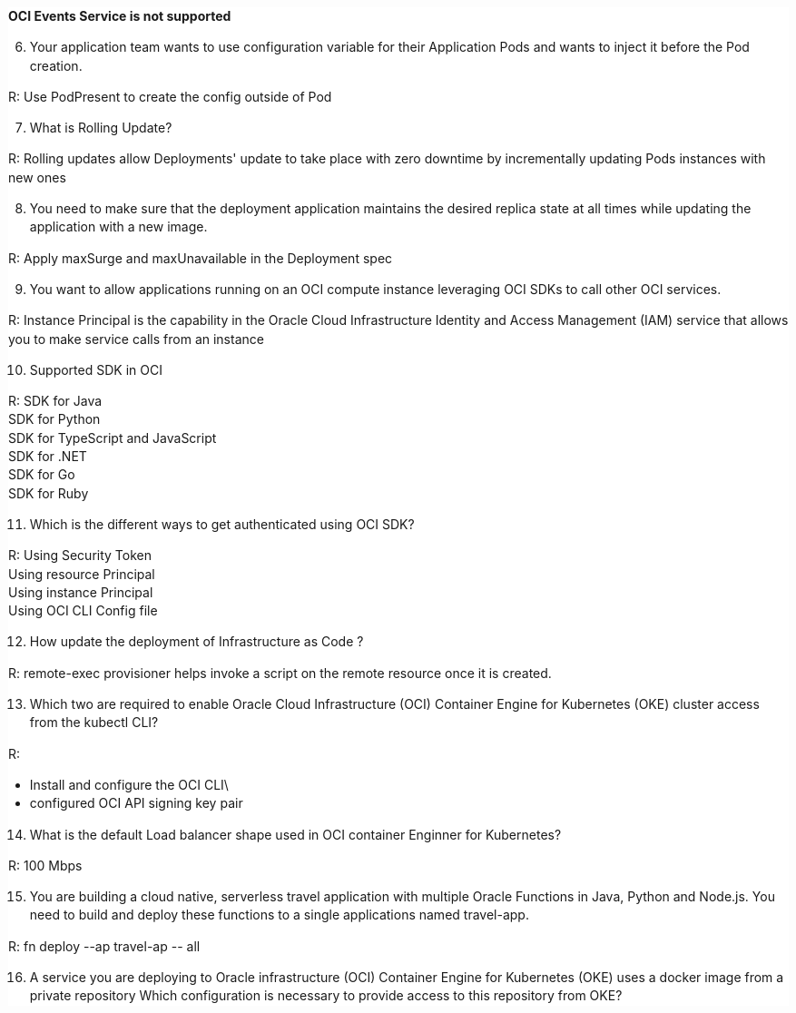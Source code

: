 **OCI Events Service is not supported**

6. Your application team wants to use configuration variable for their Application Pods and wants to inject it before the Pod creation.

R: Use PodPresent to create the config outside of Pod

7. What is Rolling Update?

R: Rolling updates allow Deployments' update to take place with zero downtime by incrementally updating Pods instances with new ones

8. You need to make sure that the deployment application maintains the desired replica state at all times while updating the application with a new image.

R: Apply maxSurge and maxUnavailable in the Deployment spec

9. You want to allow applications running on an OCI compute instance leveraging OCI SDKs to call other OCI services.

R: Instance Principal is the capability in the Oracle Cloud Infrastructure Identity and Access Management (IAM) service that allows you to make service calls from an instance

10. Supported SDK in OCI

R: SDK for Java\
SDK for Python\
SDK for TypeScript and JavaScript\
SDK for .NET\
SDK for Go\
SDK for Ruby

11. Which is the different ways to get authenticated using OCI SDK?

R: Using Security Token\
Using resource Principal\
Using instance Principal\
Using OCI CLI Config file

12. How update the deployment of Infrastructure as Code ?

R: remote-exec provisioner helps invoke a script on the remote resource once it is created.

13. Which two are required to enable Oracle Cloud Infrastructure (OCI) Container Engine for Kubernetes (OKE) cluster access from the kubectl CLI?

R:  
* Install and configure the OCI CLI\
* configured OCI API signing key pair

14. What is the default Load balancer shape used in OCI container Enginner for Kubernetes?

R: 100 Mbps

15. You are building a cloud native, serverless travel application with multiple Oracle Functions in Java, Python and Node.js. You need to build and deploy these functions to a single applications named travel-app.

R: fn deploy --ap travel-ap -- all

16. A service you are deploying to Oracle infrastructure (OCI) Container Engine for Kubernetes (OKE) uses a docker image from a private repository Which configuration is necessary to provide access to this repository from OKE?
